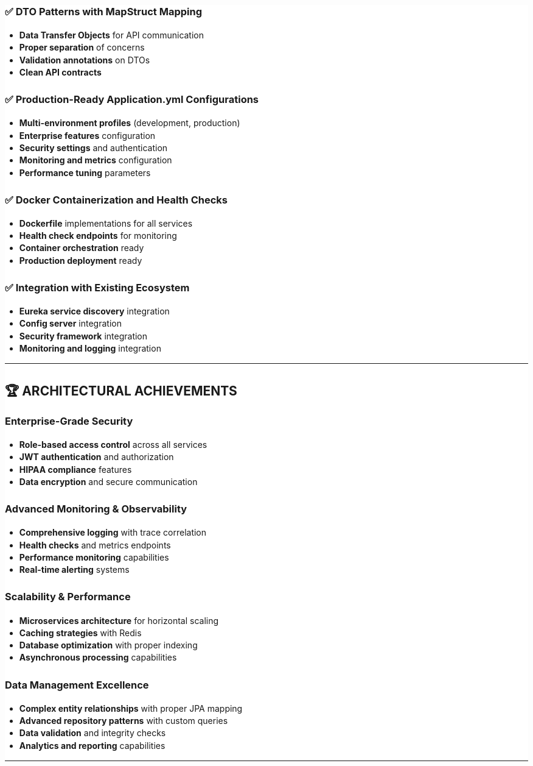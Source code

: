 ### ✅ DTO Patterns with MapStruct Mapping
- **Data Transfer Objects** for API communication
- **Proper separation** of concerns
- **Validation annotations** on DTOs
- **Clean API contracts**

### ✅ Production-Ready Application.yml Configurations
- **Multi-environment profiles** (development, production)
- **Enterprise features** configuration
- **Security settings** and authentication
- **Monitoring and metrics** configuration
- **Performance tuning** parameters

### ✅ Docker Containerization and Health Checks
- **Dockerfile** implementations for all services
- **Health check endpoints** for monitoring
- **Container orchestration** ready
- **Production deployment** ready

### ✅ Integration with Existing Ecosystem
- **Eureka service discovery** integration
- **Config server** integration
- **Security framework** integration
- **Monitoring and logging** integration

---

## 🏆 ARCHITECTURAL ACHIEVEMENTS

### **Enterprise-Grade Security**
- **Role-based access control** across all services
- **JWT authentication** and authorization
- **HIPAA compliance** features
- **Data encryption** and secure communication

### **Advanced Monitoring & Observability**
- **Comprehensive logging** with trace correlation
- **Health checks** and metrics endpoints
- **Performance monitoring** capabilities
- **Real-time alerting** systems

### **Scalability & Performance**
- **Microservices architecture** for horizontal scaling
- **Caching strategies** with Redis
- **Database optimization** with proper indexing
- **Asynchronous processing** capabilities

### **Data Management Excellence**
- **Complex entity relationships** with proper JPA mapping
- **Advanced repository patterns** with custom queries
- **Data validation** and integrity checks
- **Analytics and reporting** capabilities

---